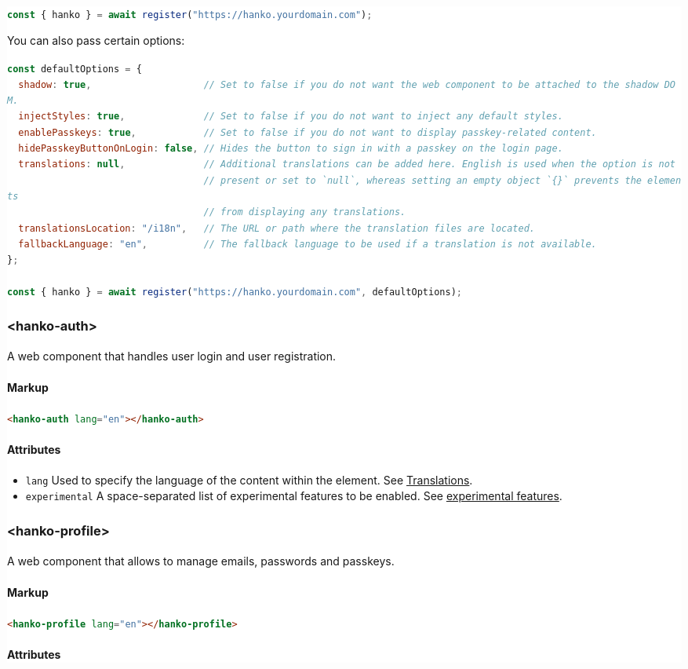 ```javascript
const { hanko } = await register("https://hanko.yourdomain.com");
```

You can also pass certain options:

```javascript
const defaultOptions = {
  shadow: true,                    // Set to false if you do not want the web component to be attached to the shadow DOM.
  injectStyles: true,              // Set to false if you do not want to inject any default styles.
  enablePasskeys: true,            // Set to false if you do not want to display passkey-related content.
  hidePasskeyButtonOnLogin: false, // Hides the button to sign in with a passkey on the login page.
  translations: null,              // Additional translations can be added here. English is used when the option is not
                                   // present or set to `null`, whereas setting an empty object `{}` prevents the elements
                                   // from displaying any translations.
  translationsLocation: "/i18n",   // The URL or path where the translation files are located.
  fallbackLanguage: "en",          // The fallback language to be used if a translation is not available.
};

const { hanko } = await register("https://hanko.yourdomain.com", defaultOptions);
```

### &lt;hanko-auth&gt;

A web component that handles user login and user registration.

#### Markup

```html
<hanko-auth lang="en"></hanko-auth>
```

#### Attributes

- `lang` Used to specify the language of the content within the element. See [Translations](#translations).
- `experimental` A space-separated list of experimental features to be enabled. See [experimental features](#experimental-features).

### &lt;hanko-profile&gt;

A web component that allows to manage emails, passwords and passkeys.

#### Markup

```html
<hanko-profile lang="en"></hanko-profile>
```

#### Attributes
